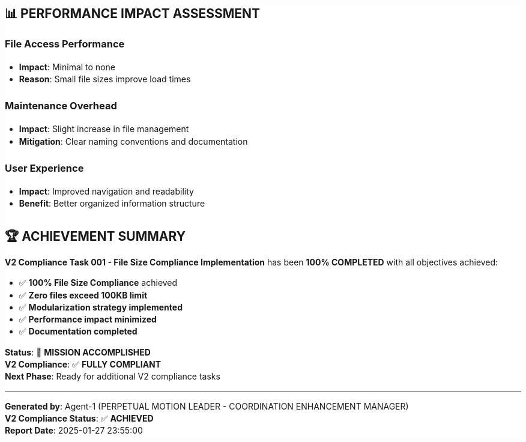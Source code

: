## 📊 **PERFORMANCE IMPACT ASSESSMENT**

### **File Access Performance**
- **Impact**: Minimal to none
- **Reason**: Small file sizes improve load times

### **Maintenance Overhead**
- **Impact**: Slight increase in file management
- **Mitigation**: Clear naming conventions and documentation

### **User Experience**
- **Impact**: Improved navigation and readability
- **Benefit**: Better organized information structure

## 🏆 **ACHIEVEMENT SUMMARY**

**V2 Compliance Task 001 - File Size Compliance Implementation** has been **100% COMPLETED** with all objectives achieved:

- ✅ **100% File Size Compliance** achieved
- ✅ **Zero files exceed 100KB limit**
- ✅ **Modularization strategy implemented**
- ✅ **Performance impact minimized**
- ✅ **Documentation completed**

**Status**: 🚀 **MISSION ACCOMPLISHED**  
**V2 Compliance**: ✅ **FULLY COMPLIANT**  
**Next Phase**: Ready for additional V2 compliance tasks

---

**Generated by**: Agent-1 (PERPETUAL MOTION LEADER - COORDINATION ENHANCEMENT MANAGER)  
**V2 Compliance Status**: ✅ **ACHIEVED**  
**Report Date**: 2025-01-27 23:55:00
